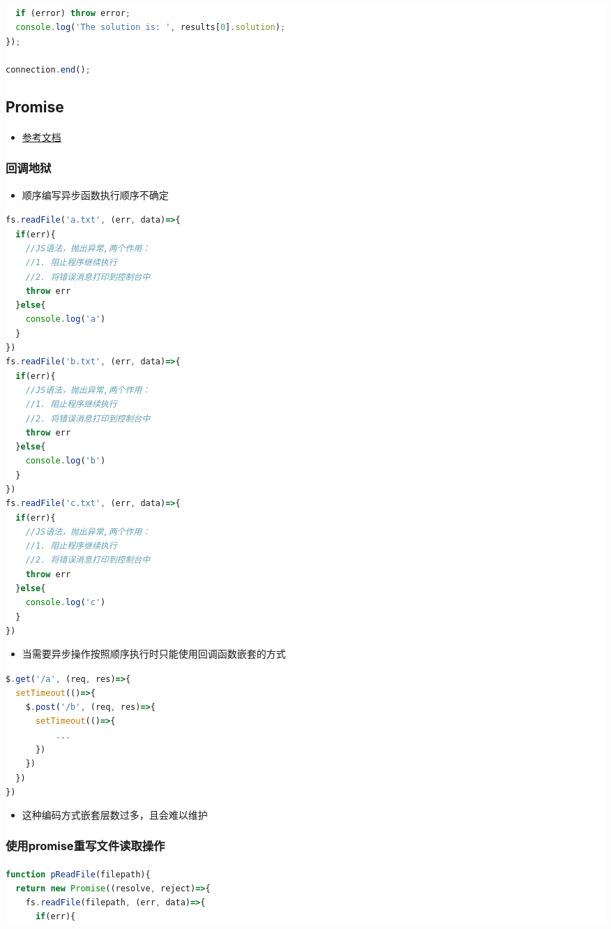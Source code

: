 ```javascript
  if (error) throw error;
  console.log('The solution is: ', results[0].solution);
});
 
connection.end();
```
## Promise
* [参考文档](http://es6.ruanyifeng.com)
### 回调地狱
* 顺序编写异步函数执行顺序不确定
```javascript
fs.readFile('a.txt', (err, data)=>{
  if(err){
    //JS语法，抛出异常,两个作用：
    //1. 阻止程序继续执行
    //2. 将错误消息打印到控制台中
    throw err 
  }else{
    console.log('a')
  }
})
fs.readFile('b.txt', (err, data)=>{
  if(err){
    //JS语法，抛出异常,两个作用：
    //1. 阻止程序继续执行
    //2. 将错误消息打印到控制台中
    throw err 
  }else{
    console.log('b')
  }
})
fs.readFile('c.txt', (err, data)=>{
  if(err){
    //JS语法，抛出异常,两个作用：
    //1. 阻止程序继续执行
    //2. 将错误消息打印到控制台中
    throw err 
  }else{
    console.log('c')
  }
})
```
* 当需要异步操作按照顺序执行时只能使用回调函数嵌套的方式
```javascript
$.get('/a', (req, res)=>{
  setTimeout(()=>{
    $.post('/b', (req, res)=>{
      setTimeout(()=>{
          ...
      })
    })
  })
})
```
* 这种编码方式嵌套层数过多，且会难以维护
### 使用promise重写文件读取操作
```javascript
function pReadFile(filepath){
  return new Promise((resolve, reject)=>{
    fs.readFile(filepath, (err, data)=>{
      if(err){
```